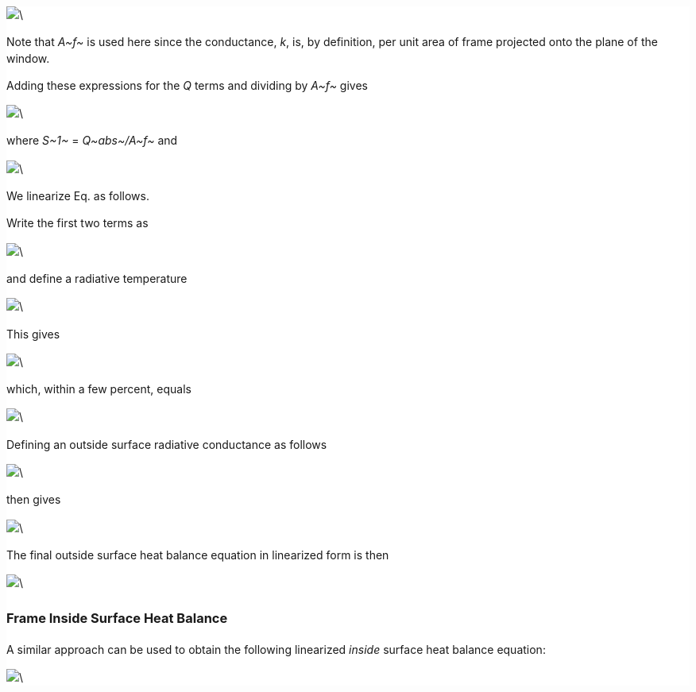 ![](media/image1529.png)\


Note that *A~f~* is used here since the conductance, *k*, is, by definition, per unit area of frame projected onto the plane of the window.

Adding these expressions for the *Q* terms and dividing by *A~f~* gives

![](media/image1530.png)\


where *S~1~* = *Q~abs~/A~f~*  and

![](media/image1531.png)\


We linearize Eq.  as follows.

Write the first two terms as

![](media/image1532.png)\


and define a radiative temperature

![](media/image1533.png)\


This gives

![](media/image1534.png)\


which, within a few percent, equals

![](media/image1535.png)\


Defining an outside surface radiative conductance as follows

![](media/image1536.png)\


then gives

![](media/image1537.png)\


The final outside surface heat balance equation in linearized form is then

![](media/image1538.png)\


### Frame Inside Surface Heat Balance

A similar approach can be used to obtain the following linearized *inside* surface heat balance equation:

![](media/image1539.png)\
